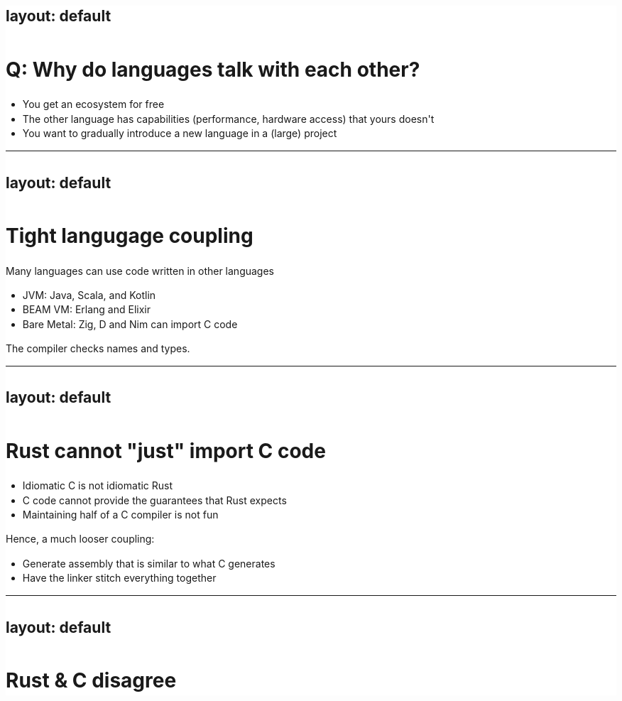 layout: default
---
# Q: Why do languages talk with each other?

<v-click>
<div>

- You get an ecosystem for free
- The other language has capabilities (performance, hardware access) that yours doesn't
- You want to gradually introduce a new language in a (large) project
</div>
</v-click>

---
layout: default
---
# Tight langugage coupling

Many languages can use code written in other languages

- JVM: Java, Scala, and Kotlin
- BEAM VM: Erlang and Elixir
- Bare Metal: Zig, D and Nim can import C code

The compiler checks names and types.

---
layout: default
---
# Rust cannot "just" import C code

- Idiomatic C is not idiomatic Rust
- C code cannot provide the guarantees that Rust expects
- Maintaining half of a C compiler is not fun

<v-click>
<div>

Hence, a much looser coupling:

- Generate assembly that is similar to what C generates
- Have the linker stitch everything together
</div>
</v-click>

---
layout: default
---
# Rust & C disagree
